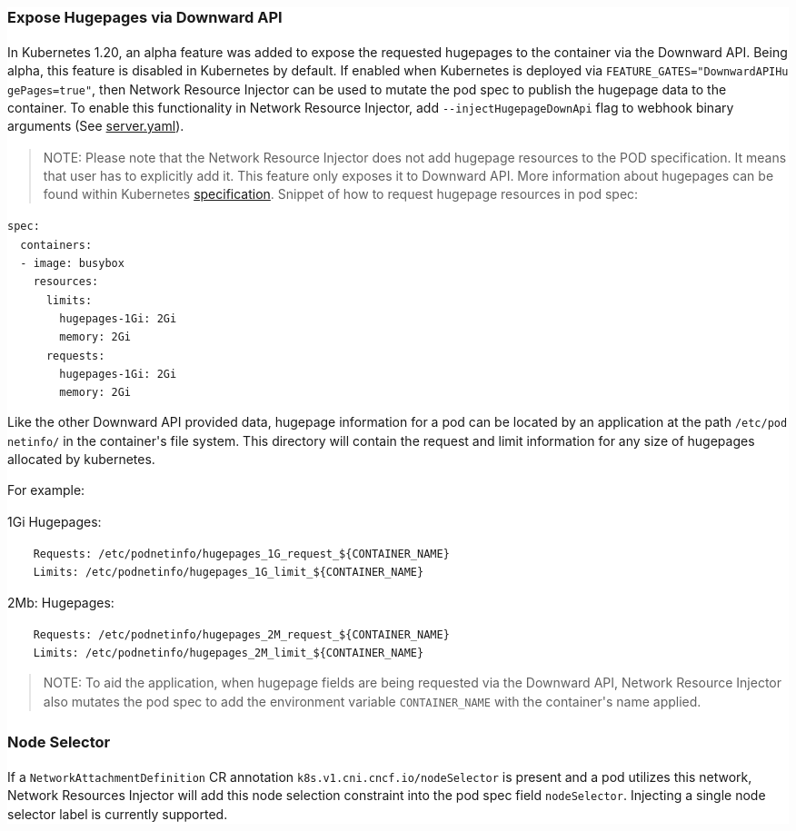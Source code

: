 ### Expose Hugepages via Downward API
In Kubernetes 1.20, an alpha feature was added to expose the requested hugepages to the container via the Downward API.
Being alpha, this feature is disabled in Kubernetes by default.
If enabled when Kubernetes is deployed via `FEATURE_GATES="DownwardAPIHugePages=true"`, then Network Resource Injector can be used to mutate the pod spec to publish the hugepage data to the container. To enable this functionality in Network Resource Injector, add ```--injectHugepageDownApi``` flag to webhook binary arguments (See [server.yaml](deployments/server.yaml)).

> NOTE: Please note that the Network Resource Injector does not add hugepage resources to the POD specification. It means that user has to explicitly add it. This feature only exposes it to Downward API. More information about hugepages can be found within Kubernetes [specification](https://kubernetes.io/docs/tasks/manage-hugepages/scheduling-hugepages/). Snippet of how to request hugepage resources in pod spec:
```
spec:
  containers:
  - image: busybox
    resources:
      limits:
        hugepages-1Gi: 2Gi
        memory: 2Gi
      requests:
        hugepages-1Gi: 2Gi
        memory: 2Gi
```

Like the other Downward API provided data, hugepage information for a pod can be located by an application at the path `/etc/podnetinfo/` in the container's file system.
This directory will contain the request and limit information for any size of hugepages allocated by kubernetes.

For example:

1Gi Hugepages:
```
    Requests: /etc/podnetinfo/hugepages_1G_request_${CONTAINER_NAME}
    Limits: /etc/podnetinfo/hugepages_1G_limit_${CONTAINER_NAME}
```
2Mb: Hugepages:
```
    Requests: /etc/podnetinfo/hugepages_2M_request_${CONTAINER_NAME}
    Limits: /etc/podnetinfo/hugepages_2M_limit_${CONTAINER_NAME}
```

> NOTE: To aid the application, when hugepage fields are being requested via the Downward API, Network Resource Injector also mutates the pod spec to add the environment variable `CONTAINER_NAME` with the container's name applied.

### Node Selector
If a ```NetworkAttachmentDefinition``` CR annotation ```k8s.v1.cni.cncf.io/nodeSelector``` is present and a pod utilizes this network, Network Resources Injector will add this node selection constraint into the pod spec field ```nodeSelector```. Injecting a single node selector label is currently supported.
